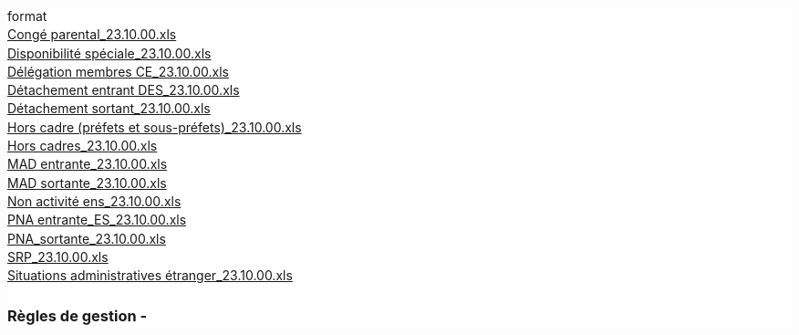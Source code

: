 format</h3><br>[Congé parental_23.10.00.xls](https://raw.githubusercontent.com/CISIRH/espace-noyau/main/Noyau%20RH%20FPE/GESTION%20ADMINISTRATIVE/Positions%20-%20Situations%20administratives/Documents%20technico-fonctionnels/Règles%20de%20gestion%20-%20ancien%20format/Congé%20parental_23.10.00.xls)<br>[Disponibilité spéciale_23.10.00.xls](https://raw.githubusercontent.com/CISIRH/espace-noyau/main/Noyau%20RH%20FPE/GESTION%20ADMINISTRATIVE/Positions%20-%20Situations%20administratives/Documents%20technico-fonctionnels/Règles%20de%20gestion%20-%20ancien%20format/Disponibilité%20spéciale_23.10.00.xls)<br>[Délégation membres CE_23.10.00.xls](https://raw.githubusercontent.com/CISIRH/espace-noyau/main/Noyau%20RH%20FPE/GESTION%20ADMINISTRATIVE/Positions%20-%20Situations%20administratives/Documents%20technico-fonctionnels/Règles%20de%20gestion%20-%20ancien%20format/Délégation%20membres%20CE_23.10.00.xls)<br>[Détachement entrant DES_23.10.00.xls](https://raw.githubusercontent.com/CISIRH/espace-noyau/main/Noyau%20RH%20FPE/GESTION%20ADMINISTRATIVE/Positions%20-%20Situations%20administratives/Documents%20technico-fonctionnels/Règles%20de%20gestion%20-%20ancien%20format/Détachement%20entrant%20DES_23.10.00.xls)<br>[Détachement sortant_23.10.00.xls](https://raw.githubusercontent.com/CISIRH/espace-noyau/main/Noyau%20RH%20FPE/GESTION%20ADMINISTRATIVE/Positions%20-%20Situations%20administratives/Documents%20technico-fonctionnels/Règles%20de%20gestion%20-%20ancien%20format/Détachement%20sortant_23.10.00.xls)<br>[Hors cadre (préfets et sous-préfets)_23.10.00.xls](https://raw.githubusercontent.com/CISIRH/espace-noyau/main/Noyau%20RH%20FPE/GESTION%20ADMINISTRATIVE/Positions%20-%20Situations%20administratives/Documents%20technico-fonctionnels/Règles%20de%20gestion%20-%20ancien%20format/Hors%20cadre%20(préfets%20et%20sous-préfets)_23.10.00.xls)<br>[Hors cadres_23.10.00.xls](https://raw.githubusercontent.com/CISIRH/espace-noyau/main/Noyau%20RH%20FPE/GESTION%20ADMINISTRATIVE/Positions%20-%20Situations%20administratives/Documents%20technico-fonctionnels/Règles%20de%20gestion%20-%20ancien%20format/Hors%20cadres_23.10.00.xls)<br>[MAD entrante_23.10.00.xls](https://raw.githubusercontent.com/CISIRH/espace-noyau/main/Noyau%20RH%20FPE/GESTION%20ADMINISTRATIVE/Positions%20-%20Situations%20administratives/Documents%20technico-fonctionnels/Règles%20de%20gestion%20-%20ancien%20format/MAD%20entrante_23.10.00.xls)<br>[MAD sortante_23.10.00.xls](https://raw.githubusercontent.com/CISIRH/espace-noyau/main/Noyau%20RH%20FPE/GESTION%20ADMINISTRATIVE/Positions%20-%20Situations%20administratives/Documents%20technico-fonctionnels/Règles%20de%20gestion%20-%20ancien%20format/MAD%20sortante_23.10.00.xls)<br>[Non activité ens_23.10.00.xls](https://raw.githubusercontent.com/CISIRH/espace-noyau/main/Noyau%20RH%20FPE/GESTION%20ADMINISTRATIVE/Positions%20-%20Situations%20administratives/Documents%20technico-fonctionnels/Règles%20de%20gestion%20-%20ancien%20format/Non%20activité%20ens_23.10.00.xls)<br>[PNA entrante_ES_23.10.00.xls](https://raw.githubusercontent.com/CISIRH/espace-noyau/main/Noyau%20RH%20FPE/GESTION%20ADMINISTRATIVE/Positions%20-%20Situations%20administratives/Documents%20technico-fonctionnels/Règles%20de%20gestion%20-%20ancien%20format/PNA%20entrante_ES_23.10.00.xls)<br>[PNA_sortante_23.10.00.xls](https://raw.githubusercontent.com/CISIRH/espace-noyau/main/Noyau%20RH%20FPE/GESTION%20ADMINISTRATIVE/Positions%20-%20Situations%20administratives/Documents%20technico-fonctionnels/Règles%20de%20gestion%20-%20ancien%20format/PNA_sortante_23.10.00.xls)<br>[SRP_23.10.00.xls](https://raw.githubusercontent.com/CISIRH/espace-noyau/main/Noyau%20RH%20FPE/GESTION%20ADMINISTRATIVE/Positions%20-%20Situations%20administratives/Documents%20technico-fonctionnels/Règles%20de%20gestion%20-%20ancien%20format/SRP_23.10.00.xls)<br>[Situations administratives étranger_23.10.00.xls](https://raw.githubusercontent.com/CISIRH/espace-noyau/main/Noyau%20RH%20FPE/GESTION%20ADMINISTRATIVE/Positions%20-%20Situations%20administratives/Documents%20technico-fonctionnels/Règles%20de%20gestion%20-%20ancien%20format/Situations%20administratives%20étranger_23.10.00.xls)<br><h3>Règles de gestion -